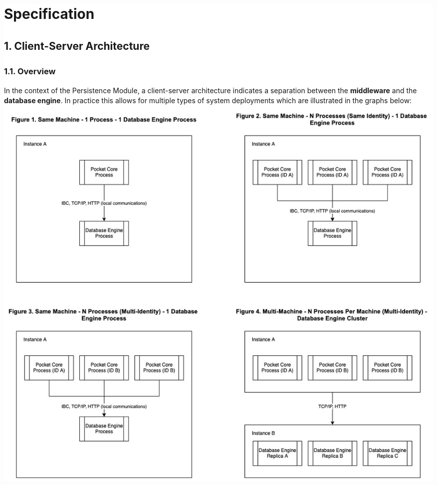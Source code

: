 

# **Specification**


## 1. Client-Server Architecture


### 1.1. Overview

In the context of the Persistence Module, a client-server architecture indicates a separation between the **middleware** and the **database engine**. In practice this allows for multiple types of system deployments which are illustrated in the graphs below:

![alt_text](figure1-4.jpg "Figures 1-4")
